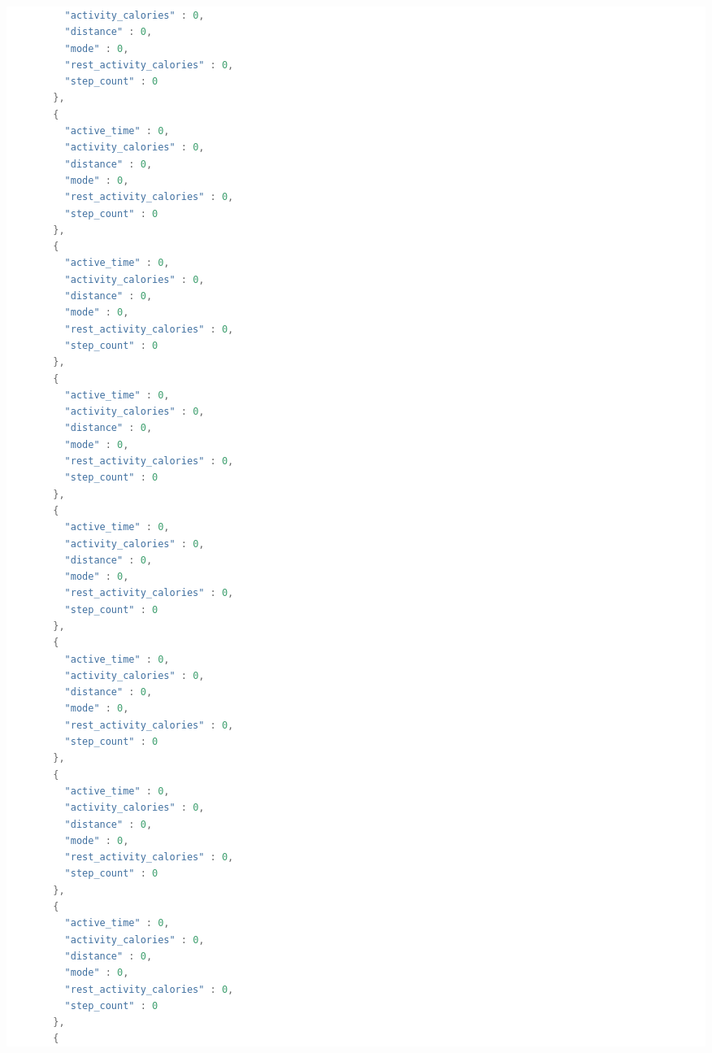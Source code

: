 ```c
          "activity_calories" : 0,
          "distance" : 0,
          "mode" : 0,
          "rest_activity_calories" : 0,
          "step_count" : 0
        },
        {
          "active_time" : 0,
          "activity_calories" : 0,
          "distance" : 0,
          "mode" : 0,
          "rest_activity_calories" : 0,
          "step_count" : 0
        },
        {
          "active_time" : 0,
          "activity_calories" : 0,
          "distance" : 0,
          "mode" : 0,
          "rest_activity_calories" : 0,
          "step_count" : 0
        },
        {
          "active_time" : 0,
          "activity_calories" : 0,
          "distance" : 0,
          "mode" : 0,
          "rest_activity_calories" : 0,
          "step_count" : 0
        },
        {
          "active_time" : 0,
          "activity_calories" : 0,
          "distance" : 0,
          "mode" : 0,
          "rest_activity_calories" : 0,
          "step_count" : 0
        },
        {
          "active_time" : 0,
          "activity_calories" : 0,
          "distance" : 0,
          "mode" : 0,
          "rest_activity_calories" : 0,
          "step_count" : 0
        },
        {
          "active_time" : 0,
          "activity_calories" : 0,
          "distance" : 0,
          "mode" : 0,
          "rest_activity_calories" : 0,
          "step_count" : 0
        },
        {
          "active_time" : 0,
          "activity_calories" : 0,
          "distance" : 0,
          "mode" : 0,
          "rest_activity_calories" : 0,
          "step_count" : 0
        },
        {
```